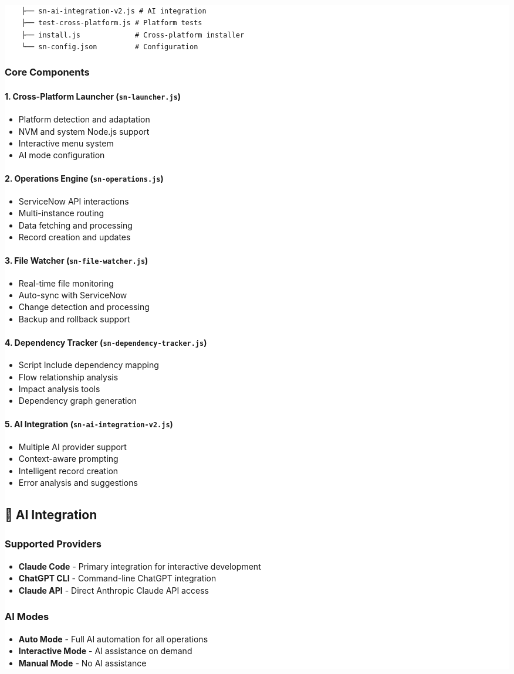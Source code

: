 ```
    ├── sn-ai-integration-v2.js # AI integration
    ├── test-cross-platform.js # Platform tests
    ├── install.js             # Cross-platform installer
    └── sn-config.json         # Configuration
```

### Core Components

#### 1. Cross-Platform Launcher (`sn-launcher.js`)
- Platform detection and adaptation
- NVM and system Node.js support
- Interactive menu system
- AI mode configuration

#### 2. Operations Engine (`sn-operations.js`)
- ServiceNow API interactions
- Multi-instance routing
- Data fetching and processing
- Record creation and updates

#### 3. File Watcher (`sn-file-watcher.js`)
- Real-time file monitoring
- Auto-sync with ServiceNow
- Change detection and processing
- Backup and rollback support

#### 4. Dependency Tracker (`sn-dependency-tracker.js`)
- Script Include dependency mapping
- Flow relationship analysis
- Impact analysis tools
- Dependency graph generation

#### 5. AI Integration (`sn-ai-integration-v2.js`)
- Multiple AI provider support
- Context-aware prompting
- Intelligent record creation
- Error analysis and suggestions

## 🤖 AI Integration

### Supported Providers
- **Claude Code** - Primary integration for interactive development
- **ChatGPT CLI** - Command-line ChatGPT integration
- **Claude API** - Direct Anthropic Claude API access

### AI Modes
- **Auto Mode** - Full AI automation for all operations
- **Interactive Mode** - AI assistance on demand
- **Manual Mode** - No AI assistance
